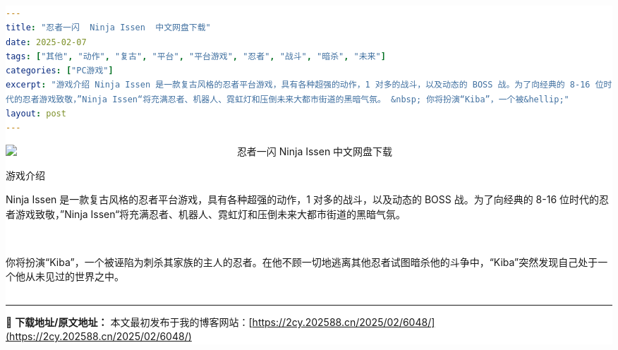 ```yaml
---
title: "忍者一闪  Ninja Issen  中文网盘下载"
date: 2025-02-07
tags: ["其他", "动作", "复古", "平台", "平台游戏", "忍者", "战斗", "暗杀", "未来"]
categories: ["PC游戏"]
excerpt: "游戏介绍 Ninja Issen 是一款复古风格的忍者平台游戏，具有各种超强的动作，1 对多的战斗，以及动态的 BOSS 战。为了向经典的 8-16 位时代的忍者游戏致敬，”Ninja Issen“将充满忍者、机器人、霓虹灯和压倒未来大都市街道的黑暗气氛。 &nbsp; 你将扮演“Kiba”，一个被&hellip;"
layout: post
---
```


<div></div>
<div>
<p style="text-align: center;"><img style="display: block; margin-left: auto; margin-right: auto; width: 100%; height: auto;" src="https://2cy.202588.cn/wp-content/uploads/2025/02/20250208_67a722170d80a.webp" alt="忍者一闪 Ninja Issen 中文网盘下载" /></p>
游戏介绍

Ninja Issen 是一款复古风格的忍者平台游戏，具有各种超强的动作，1 对多的战斗，以及动态的 BOSS 战。为了向经典的 8-16 位时代的忍者游戏致敬，”Ninja Issen“将充满忍者、机器人、霓虹灯和压倒未来大都市街道的黑暗气氛。

&nbsp;

你将扮演“Kiba”，一个被诬陷为刺杀其家族的主人的忍者。在他不顾一切地逃离其他忍者试图暗杀他的斗争中，“Kiba”突然发现自己处于一个他从未见过的世界之中。
<h2 style="white-space: normal; text-indent: 2em; text-align: left;"></h2>
</div>

---
📖 **下载地址/原文地址：** 本文最初发布于我的博客网站：[https://2cy.202588.cn/2025/02/6048/](https://2cy.202588.cn/2025/02/6048/)
